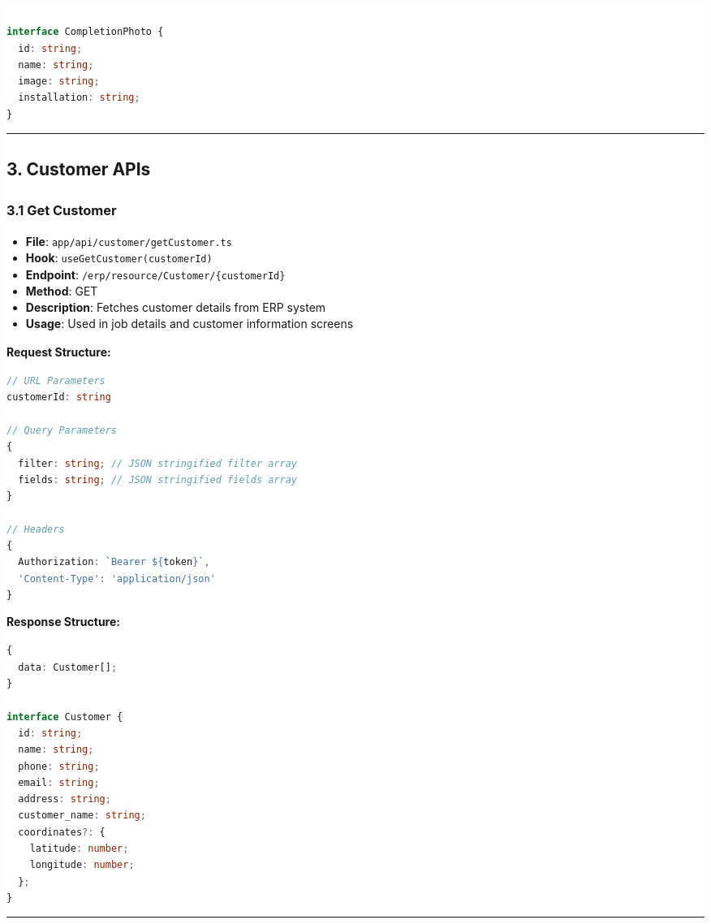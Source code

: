 ```typescript

interface CompletionPhoto {
  id: string;
  name: string;
  image: string;
  installation: string;
}
```

---

## 3. Customer APIs

### 3.1 Get Customer
- **File**: `app/api/customer/getCustomer.ts`
- **Hook**: `useGetCustomer(customerId)`
- **Endpoint**: `/erp/resource/Customer/{customerId}`
- **Method**: GET
- **Description**: Fetches customer details from ERP system
- **Usage**: Used in job details and customer information screens

**Request Structure:**
```typescript
// URL Parameters
customerId: string

// Query Parameters
{
  filter: string; // JSON stringified filter array
  fields: string; // JSON stringified fields array
}

// Headers
{
  Authorization: `Bearer ${token}`,
  'Content-Type': 'application/json'
}
```

**Response Structure:**
```typescript
{
  data: Customer[];
}

interface Customer {
  id: string;
  name: string;
  phone: string;
  email: string;
  address: string;
  customer_name: string;
  coordinates?: {
    latitude: number;
    longitude: number;
  };
}
```

---